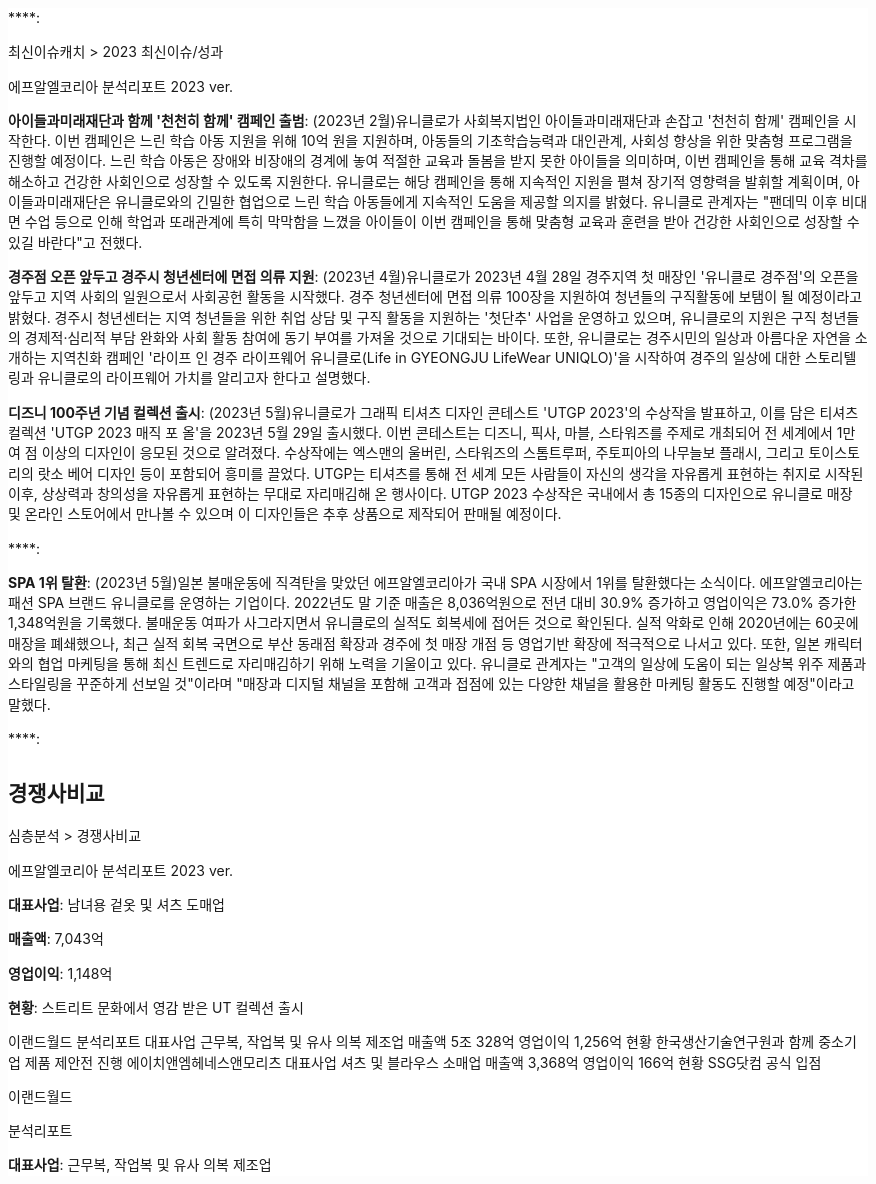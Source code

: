 ****: 

최신이슈캐치 > 2023 최신이슈/성과

에프알엘코리아 분석리포트 2023 ver.

**아이들과미래재단과 함께 '천천히 함께' 캠페인 출범**: (2023년 2월)유니클로가 사회복지법인 아이들과미래재단과 손잡고 '천천히 함께' 캠페인을 시작한다. 이번 캠페인은 느린 학습 아동 지원을 위해 10억 원을 지원하며, 아동들의 기초학습능력과 대인관계, 사회성 향상을 위한 맞춤형 프로그램을 진행할 예정이다. 느린 학습 아동은 장애와 비장애의 경계에 놓여 적절한 교육과 돌봄을 받지 못한 아이들을 의미하며, 이번 캠페인을 통해 교육 격차를 해소하고 건강한 사회인으로 성장할 수 있도록 지원한다. 유니클로는 해당 캠페인을 통해 지속적인 지원을 펼쳐 장기적 영향력을 발휘할 계획이며, 아이들과미래재단은 유니클로와의 긴밀한 협업으로 느린 학습 아동들에게 지속적인 도움을 제공할 의지를 밝혔다. 유니클로 관계자는 "팬데믹 이후 비대면 수업 등으로 인해 학업과 또래관계에 특히 막막함을 느꼈을 아이들이 이번 캠페인을 통해 맞춤형 교육과 훈련을 받아 건강한 사회인으로 성장할 수 있길 바란다"고 전했다.

**경주점 오픈 앞두고 경주시 청년센터에 면접 의류 지원**: (2023년 4월)유니클로가 2023년 4월 28일 경주지역 첫 매장인 '유니클로 경주점'의 오픈을 앞두고 지역 사회의 일원으로서 사회공헌 활동을 시작했다. 경주 청년센터에 면접 의류 100장을 지원하여 청년들의 구직활동에 보탬이 될 예정이라고 밝혔다. 경주시 청년센터는 지역 청년들을 위한 취업 상담 및 구직 활동을 지원하는 '첫단추' 사업을 운영하고 있으며, 유니클로의 지원은 구직 청년들의 경제적·심리적 부담 완화와 사회 활동 참여에 동기 부여를 가져올 것으로 기대되는 바이다. 또한, 유니클로는 경주시민의 일상과 아름다운 자연을 소개하는 지역친화 캠페인 '라이프 인 경주 라이프웨어 유니클로(Life in GYEONGJU LifeWear UNIQLO)'을 시작하여 경주의 일상에 대한 스토리텔링과 유니클로의 라이프웨어 가치를 알리고자 한다고 설명했다.

**디즈니 100주년 기념 컬렉션 출시**: (2023년 5월)유니클로가 그래픽 티셔츠 디자인 콘테스트 'UTGP 2023'의 수상작을 발표하고, 이를 담은 티셔츠 컬렉션 'UTGP 2023 매직 포 올'을 2023년 5월 29일 출시했다. 이번 콘테스트는 디즈니, 픽사, 마블, 스타워즈를 주제로 개최되어 전 세계에서 1만여 점 이상의 디자인이 응모된 것으로 알려졌다. 수상작에는 엑스맨의 울버린, 스타워즈의 스톰트루퍼, 주토피아의 나무늘보 플래시, 그리고 토이스토리의 랏소 베어 디자인 등이 포함되어 흥미를 끌었다. UTGP는 티셔츠를 통해 전 세계 모든 사람들이 자신의 생각을 자유롭게 표현하는 취지로 시작된 이후, 상상력과 창의성을 자유롭게 표현하는 무대로 자리매김해 온 행사이다. UTGP 2023 수상작은 국내에서 총 15종의 디자인으로 유니클로 매장 및 온라인 스토어에서 만나볼 수 있으며 이 디자인들은 추후 상품으로 제작되어 판매될 예정이다.

****: 

**SPA 1위 탈환**: (2023년 5월)일본 불매운동에 직격탄을 맞았던 에프알엘코리아가 국내 SPA 시장에서 1위를 탈환했다는 소식이다. 에프알엘코리아는 패션 SPA 브랜드 유니클로를 운영하는 기업이다. 2022년도 말 기준 매출은 8,036억원으로 전년 대비 30.9% 증가하고 영업이익은 73.0% 증가한 1,348억원을 기록했다. 불매운동 여파가 사그라지면서 유니클로의 실적도 회복세에 접어든 것으로 확인된다. 실적 악화로 인해 2020년에는 60곳에 매장을 폐쇄했으나, 최근 실적 회복 국면으로 부산 동래점 확장과 경주에 첫 매장 개점 등 영업기반 확장에 적극적으로 나서고 있다. 또한, 일본 캐릭터와의 협업 마케팅을 통해 최신 트렌드로 자리매김하기 위해 노력을 기울이고 있다. 유니클로 관계자는 "고객의 일상에 도움이 되는 일상복 위주 제품과 스타일링을 꾸준하게 선보일 것"이라며 "매장과 디지털 채널을 포함해 고객과 접점에 있는 다양한 채널을 활용한 마케팅 활동도 진행할 예정"이라고 말했다.

****: 

## 경쟁사비교

심층분석 > 경쟁사비교

에프알엘코리아 분석리포트 2023 ver.

**대표사업**: 남녀용 겉옷 및 셔츠 도매업

**매출액**: 7,043억

**영업이익**: 1,148억

**현황**: 스트리트 문화에서 영감 받은 UT 컬렉션 출시

이랜드월드 분석리포트 대표사업 근무복, 작업복 및 유사 의복 제조업 매출액 5조 328억 영업이익 1,256억 현황 한국생산기술연구원과 함께 중소기업 제품 제안전 진행
에이치앤엠헤네스앤모리츠  대표사업 셔츠 및 블라우스 소매업 매출액 3,368억 영업이익 166억 현황 SSG닷컴 공식 입점

이랜드월드

분석리포트

**대표사업**: 근무복, 작업복 및 유사 의복 제조업

